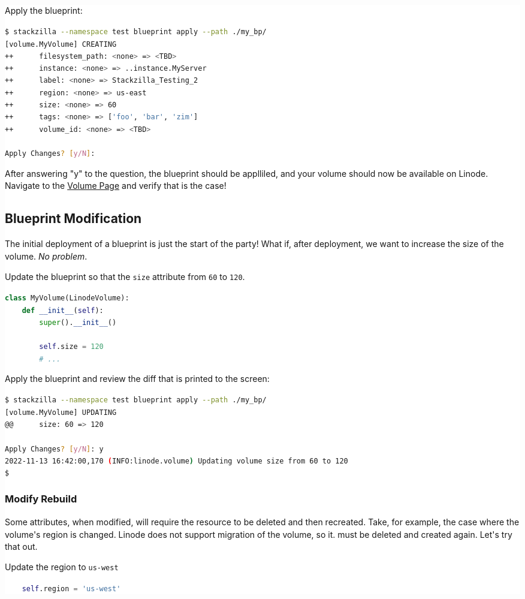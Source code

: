 Apply the blueprint:
```bash
$ stackzilla --namespace test blueprint apply --path ./my_bp/
[volume.MyVolume] CREATING
++      filesystem_path: <none> => <TBD>
++      instance: <none> => ..instance.MyServer
++      label: <none> => Stackzilla_Testing_2
++      region: <none> => us-east
++      size: <none> => 60
++      tags: <none> => ['foo', 'bar', 'zim']
++      volume_id: <none> => <TBD>

Apply Changes? [y/N]:
```

After answering "y" to the question, the blueprint should be applliled, and your volume should now be available on Linode. Navigate to the [Volume Page](https://cloud.linode.com/volumes) and verify that is the case!

## Blueprint Modification
The initial deployment of a blueprint is just the start of the party! What if, after deployment, we want to increase the size of the volume. *No problem*.

Update the blueprint so that the `size` attribute from `60` to `120`.

```python
class MyVolume(LinodeVolume):
    def __init__(self):
        super().__init__()

        self.size = 120
        # ...
```

Apply the blueprint and review the diff that is printed to the screen:
```bash
$ stackzilla --namespace test blueprint apply --path ./my_bp/
[volume.MyVolume] UPDATING
@@      size: 60 => 120

Apply Changes? [y/N]: y
2022-11-13 16:42:00,170 (INFO:linode.volume) Updating volume size from 60 to 120
$
```

### Modify Rebuild
Some attributes, when modified, will require the resource to be deleted and then recreated. Take, for example, the case where the volume's region is changed. Linode does not support migration of the volume, so it. must be deleted and created again. Let's try that out.

Update the region to `us-west`
```python
    self.region = 'us-west'
```
